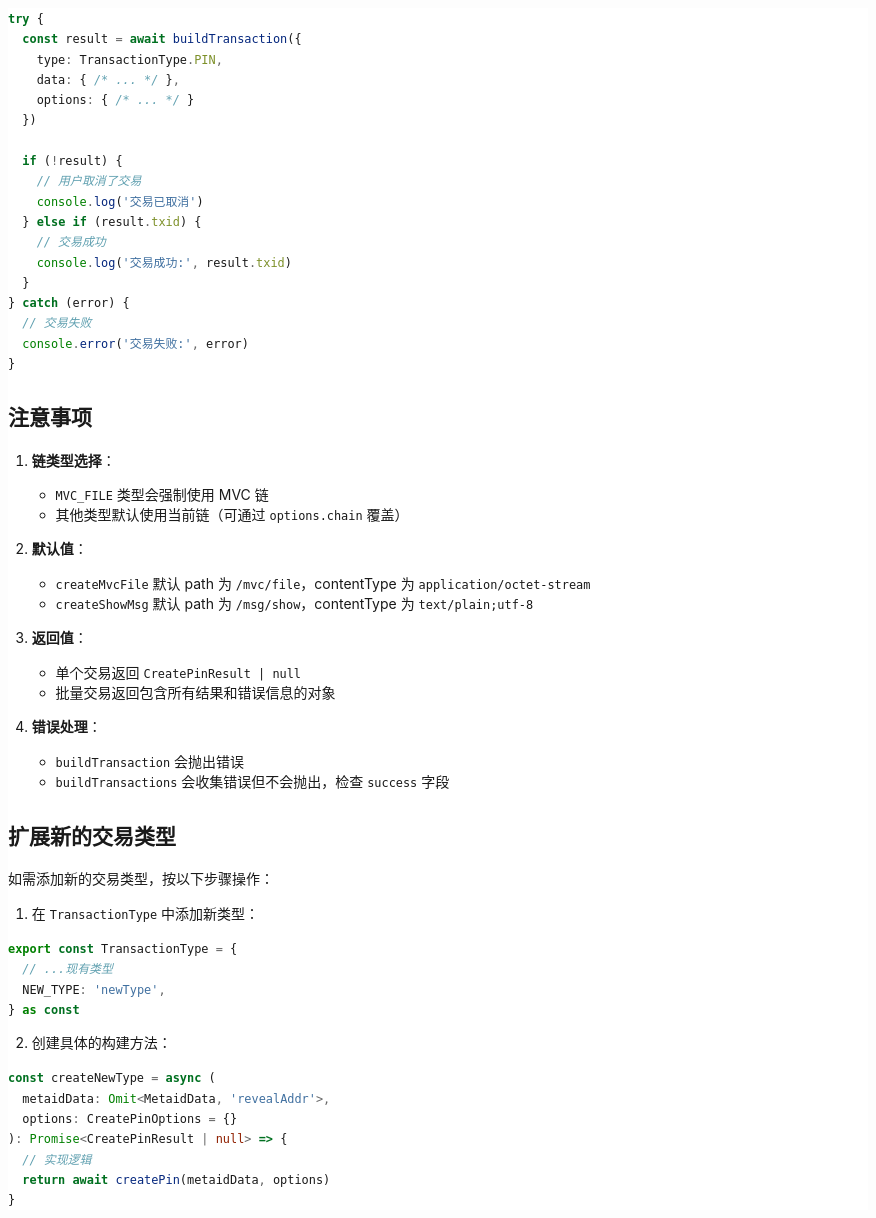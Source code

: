 ```typescript
try {
  const result = await buildTransaction({
    type: TransactionType.PIN,
    data: { /* ... */ },
    options: { /* ... */ }
  })
  
  if (!result) {
    // 用户取消了交易
    console.log('交易已取消')
  } else if (result.txid) {
    // 交易成功
    console.log('交易成功:', result.txid)
  }
} catch (error) {
  // 交易失败
  console.error('交易失败:', error)
}
```

## 注意事项

1. **链类型选择**：
   - `MVC_FILE` 类型会强制使用 MVC 链
   - 其他类型默认使用当前链（可通过 `options.chain` 覆盖）

2. **默认值**：
   - `createMvcFile` 默认 path 为 `/mvc/file`，contentType 为 `application/octet-stream`
   - `createShowMsg` 默认 path 为 `/msg/show`，contentType 为 `text/plain;utf-8`

3. **返回值**：
   - 单个交易返回 `CreatePinResult | null`
   - 批量交易返回包含所有结果和错误信息的对象

4. **错误处理**：
   - `buildTransaction` 会抛出错误
   - `buildTransactions` 会收集错误但不会抛出，检查 `success` 字段

## 扩展新的交易类型

如需添加新的交易类型，按以下步骤操作：

1. 在 `TransactionType` 中添加新类型：
```typescript
export const TransactionType = {
  // ...现有类型
  NEW_TYPE: 'newType',
} as const
```

2. 创建具体的构建方法：
```typescript
const createNewType = async (
  metaidData: Omit<MetaidData, 'revealAddr'>,
  options: CreatePinOptions = {}
): Promise<CreatePinResult | null> => {
  // 实现逻辑
  return await createPin(metaidData, options)
}
```
